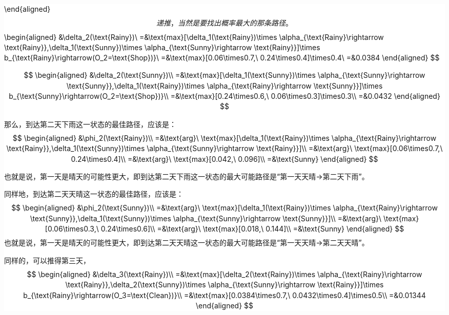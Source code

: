 \end{aligned}
$$
递推，当然是要找出概率最大的那条路径。
$$
\begin{aligned}
&\delta_2(\text{Rainy})\\
=&\text{max}[\delta_1(\text{Rainy})\times \alpha_{\text{Rainy}\rightarrow \text{Rainy}},\delta_1(\text{Sunny})\times \alpha_{\text{Sunny}\rightarrow \text{Rainy}}]\times b_{\text{Rainy}\rightarrow(O_2=\text{Shop})}\\
=&\text{max}[0.06\times0.7,\ 0.24\times0.4]\times0.4\\
=&0.0384
\end{aligned}
$$

$$
\begin{aligned}
&\delta_2(\text{Sunny})\\
=&\text{max}[\delta_1(\text{Sunny})\times \alpha_{\text{Sunny}\rightarrow \text{Sunny}},\delta_1(\text{Rainy})\times \alpha_{\text{Rainy}\rightarrow \text{Sunny}}]\times b_{\text{Sunny}\rightarrow(O_2=\text{Shop})}\\
=&\text{max}[0.24\times0.6,\ 0.06\times0.3]\times0.3\\
=&0.0432
\end{aligned}
$$

那么，到达第二天下雨这一状态的最佳路径，应该是：
$$
\begin{aligned}
&\phi_2(\text{Rainy})\\
=&\text{arg}\ \text{max}[\delta_1(\text{Rainy})\times \alpha_{\text{Rainy}\rightarrow \text{Rainy}},\delta_1(\text{Sunny})\times \alpha_{\text{Sunny}\rightarrow \text{Rainy}}]\\
=&\text{arg}\ \text{max}[0.06\times0.7,\ 0.24\times0.4]\\
=&\text{arg}\ \text{max}[0.042,\ 0.096]\\
=&\text{Sunny}
\end{aligned}
$$

也就是说，第一天是晴天的可能性更大，即到达第二天下雨这一状态的最大可能路径是“第一天天晴->第二天下雨”。

同样地，到达第二天天晴这一状态的最佳路径，应该是：
$$
\begin{aligned}
&\phi_2(\text{Sunny})\\
=&\text{arg}\ \text{max}[\delta_1(\text{Rainy})\times \alpha_{\text{Rainy}\rightarrow \text{Sunny}},\delta_1(\text{Sunny})\times \alpha_{\text{Sunny}\rightarrow \text{Sunny}}]\\
=&\text{arg}\ \text{max}[0.06\times0.3,\ 0.24\times0.6]\\
=&\text{arg}\ \text{max}[0.018,\ 0.144]\\
=&\text{Sunny}
\end{aligned}
$$
也就是说，第一天是晴天的可能性更大，即到达第二天天晴这一状态的最大可能路径是“第一天天晴->第二天天晴”。

同样的，可以推得第三天，
$$
\begin{aligned}
&\delta_3(\text{Rainy})\\
=&\text{max}[\delta_2(\text{Rainy})\times \alpha_{\text{Rainy}\rightarrow \text{Rainy}},\delta_2(\text{Sunny})\times \alpha_{\text{Sunny}\rightarrow \text{Rainy}}]\times b_{\text{Rainy}\rightarrow(O_3=\text{Clean})}\\
=&\text{max}[0.0384\times0.7,\ 0.0432\times0.4]\times0.5\\
=&0.01344
\end{aligned}
$$
